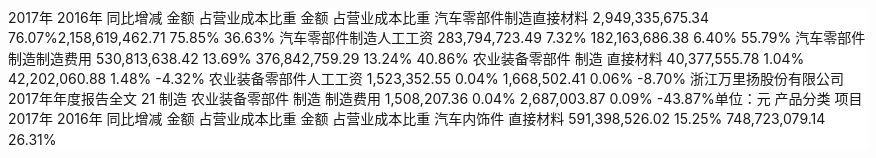 2017年
2016年
同比增减
金额
占营业成本比重
金额
占营业成本比重
汽车零部件制造直接材料
2,949,335,675.34
76.07%2,158,619,462.71
75.85%
36.63%
汽车零部件制造人工工资
283,794,723.49
7.32%
182,163,686.38
6.40%
55.79%
汽车零部件制造制造费用
530,813,638.42
13.69%
376,842,759.29
13.24%
40.86%
农业装备零部件
制造
直接材料
40,377,555.78
1.04%
42,202,060.88
1.48%
-4.32%
农业装备零部件人工工资
1,523,352.55
0.04%
1,668,502.41
0.06%
-8.70%
浙江万里扬股份有限公司2017年年度报告全文
21
制造
农业装备零部件
制造
制造费用
1,508,207.36
0.04%
2,687,003.87
0.09%
-43.87%单位：元
产品分类
项目
2017年
2016年
同比增减
金额
占营业成本比重
金额
占营业成本比重
汽车内饰件
直接材料
591,398,526.02
15.25%
748,723,079.14
26.31%